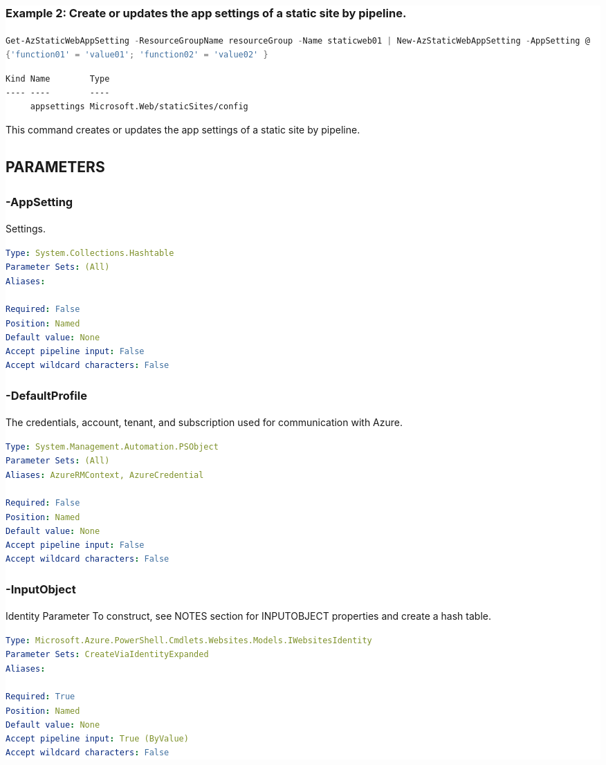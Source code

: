 ### Example 2: Create or updates the app settings of a static site by pipeline.
```powershell
Get-AzStaticWebAppSetting -ResourceGroupName resourceGroup -Name staticweb01 | New-AzStaticWebAppSetting -AppSetting @{'function01' = 'value01'; 'function02' = 'value02' }
```

```output
Kind Name        Type
---- ----        ----
     appsettings Microsoft.Web/staticSites/config
```

This command creates or updates the app settings of a static site by pipeline.

## PARAMETERS

### -AppSetting
Settings.

```yaml
Type: System.Collections.Hashtable
Parameter Sets: (All)
Aliases:

Required: False
Position: Named
Default value: None
Accept pipeline input: False
Accept wildcard characters: False
```

### -DefaultProfile
The credentials, account, tenant, and subscription used for communication with Azure.

```yaml
Type: System.Management.Automation.PSObject
Parameter Sets: (All)
Aliases: AzureRMContext, AzureCredential

Required: False
Position: Named
Default value: None
Accept pipeline input: False
Accept wildcard characters: False
```

### -InputObject
Identity Parameter
To construct, see NOTES section for INPUTOBJECT properties and create a hash table.

```yaml
Type: Microsoft.Azure.PowerShell.Cmdlets.Websites.Models.IWebsitesIdentity
Parameter Sets: CreateViaIdentityExpanded
Aliases:

Required: True
Position: Named
Default value: None
Accept pipeline input: True (ByValue)
Accept wildcard characters: False
```
